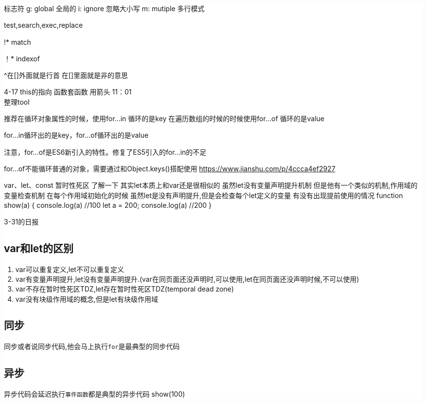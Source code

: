 标志符
g: global 全局的
i: ignore 忽略大小写
m: mutiple 多行模式


test,search,exec,replace

!* match

！* indexof


^在[]外面就是行首   在[]里面就是非的意思

4-17  this的指向
函数套函数  用箭头 11：01    
整理tool


推荐在循环对象属性的时候，使用for...in  循环的是key
在遍历数组的时候的时候使用for...of    循环的是value

for...in循环出的是key，for...of循环出的是value

注意，for...of是ES6新引入的特性。修复了ES5引入的for...in的不足

for...of不能循环普通的对象，需要通过和Object.keys()搭配使用
https://www.jianshu.com/p/4ccca4ef2927

var、let、const
暂时性死区 了解一下
其实let本质上和var还是很相似的 虽然let没有变量声明提升机制 但是他有一个类似的机制,作用域的变量检查机制 在每个作用域初始化的时候 虽然let是没有声明提升,但是会检查每个let定义的变量 有没有出现提前使用的情况
	function show(a) {
        console.log(a) //100
        let a = 200;
        console.log(a) //200
    }

3-31的日报
## var和let的区别

1. var可以重复定义,let不可以重复定义
2. var有变量声明提升,let没有变量声明提升.(var在同页面还没声明时,可以使用,let在同页面还没声明时候,不可以使用)
3. var不存在暂时性死区TDZ,let存在暂时性死区TDZ(temporal dead zone)
4. var没有块级作用域的概念,但是let有块级作用域

## 同步

同步或者说同步代码,他会马上执行```for```是最典型的同步代码

## 异步

异步代码会延迟执行```事件函数```都是典型的异步代码
      show(100)

